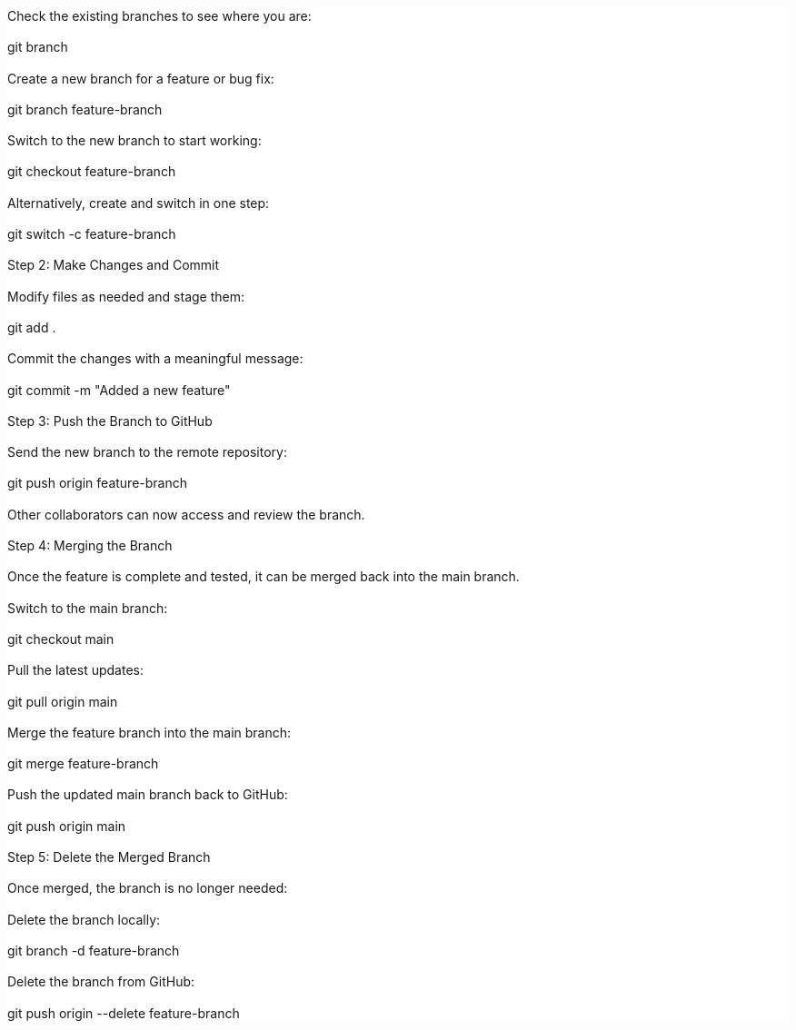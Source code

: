 Check the existing branches to see where you are:

git branch

Create a new branch for a feature or bug fix:

git branch feature-branch

Switch to the new branch to start working:

git checkout feature-branch

Alternatively, create and switch in one step:

git switch -c feature-branch

Step 2: Make Changes and Commit

Modify files as needed and stage them:

git add .

Commit the changes with a meaningful message:

git commit -m "Added a new feature"

Step 3: Push the Branch to GitHub

Send the new branch to the remote repository:

git push origin feature-branch

Other collaborators can now access and review the branch.

Step 4: Merging the Branch

Once the feature is complete and tested, it can be merged back into the main branch.

Switch to the main branch:

git checkout main

Pull the latest updates:

git pull origin main

Merge the feature branch into the main branch:

git merge feature-branch

Push the updated main branch back to GitHub:

git push origin main

Step 5: Delete the Merged Branch

Once merged, the branch is no longer needed:

Delete the branch locally:

git branch -d feature-branch

Delete the branch from GitHub:

git push origin --delete feature-branch
